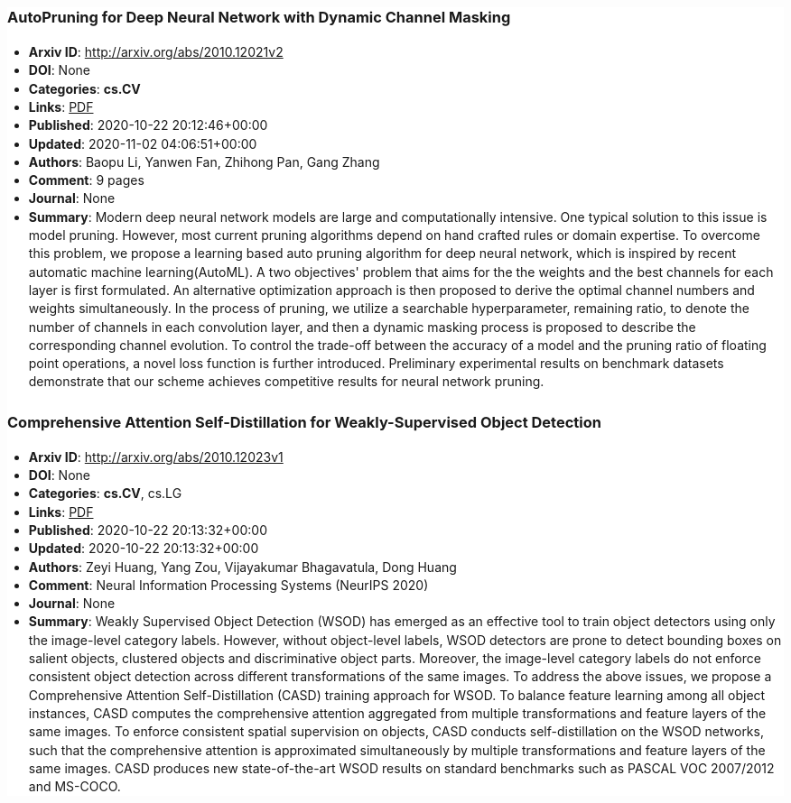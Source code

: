


### AutoPruning for Deep Neural Network with Dynamic Channel Masking
- **Arxiv ID**: http://arxiv.org/abs/2010.12021v2
- **DOI**: None
- **Categories**: **cs.CV**
- **Links**: [PDF](http://arxiv.org/pdf/2010.12021v2)
- **Published**: 2020-10-22 20:12:46+00:00
- **Updated**: 2020-11-02 04:06:51+00:00
- **Authors**: Baopu Li, Yanwen Fan, Zhihong Pan, Gang Zhang
- **Comment**: 9 pages
- **Journal**: None
- **Summary**: Modern deep neural network models are large and computationally intensive. One typical solution to this issue is model pruning. However, most current pruning algorithms depend on hand crafted rules or domain expertise. To overcome this problem, we propose a learning based auto pruning algorithm for deep neural network, which is inspired by recent automatic machine learning(AutoML). A two objectives' problem that aims for the the weights and the best channels for each layer is first formulated. An alternative optimization approach is then proposed to derive the optimal channel numbers and weights simultaneously. In the process of pruning, we utilize a searchable hyperparameter, remaining ratio, to denote the number of channels in each convolution layer, and then a dynamic masking process is proposed to describe the corresponding channel evolution. To control the trade-off between the accuracy of a model and the pruning ratio of floating point operations, a novel loss function is further introduced. Preliminary experimental results on benchmark datasets demonstrate that our scheme achieves competitive results for neural network pruning.



### Comprehensive Attention Self-Distillation for Weakly-Supervised Object Detection
- **Arxiv ID**: http://arxiv.org/abs/2010.12023v1
- **DOI**: None
- **Categories**: **cs.CV**, cs.LG
- **Links**: [PDF](http://arxiv.org/pdf/2010.12023v1)
- **Published**: 2020-10-22 20:13:32+00:00
- **Updated**: 2020-10-22 20:13:32+00:00
- **Authors**: Zeyi Huang, Yang Zou, Vijayakumar Bhagavatula, Dong Huang
- **Comment**: Neural Information Processing Systems (NeurIPS 2020)
- **Journal**: None
- **Summary**: Weakly Supervised Object Detection (WSOD) has emerged as an effective tool to train object detectors using only the image-level category labels. However, without object-level labels, WSOD detectors are prone to detect bounding boxes on salient objects, clustered objects and discriminative object parts. Moreover, the image-level category labels do not enforce consistent object detection across different transformations of the same images. To address the above issues, we propose a Comprehensive Attention Self-Distillation (CASD) training approach for WSOD. To balance feature learning among all object instances, CASD computes the comprehensive attention aggregated from multiple transformations and feature layers of the same images. To enforce consistent spatial supervision on objects, CASD conducts self-distillation on the WSOD networks, such that the comprehensive attention is approximated simultaneously by multiple transformations and feature layers of the same images. CASD produces new state-of-the-art WSOD results on standard benchmarks such as PASCAL VOC 2007/2012 and MS-COCO.
